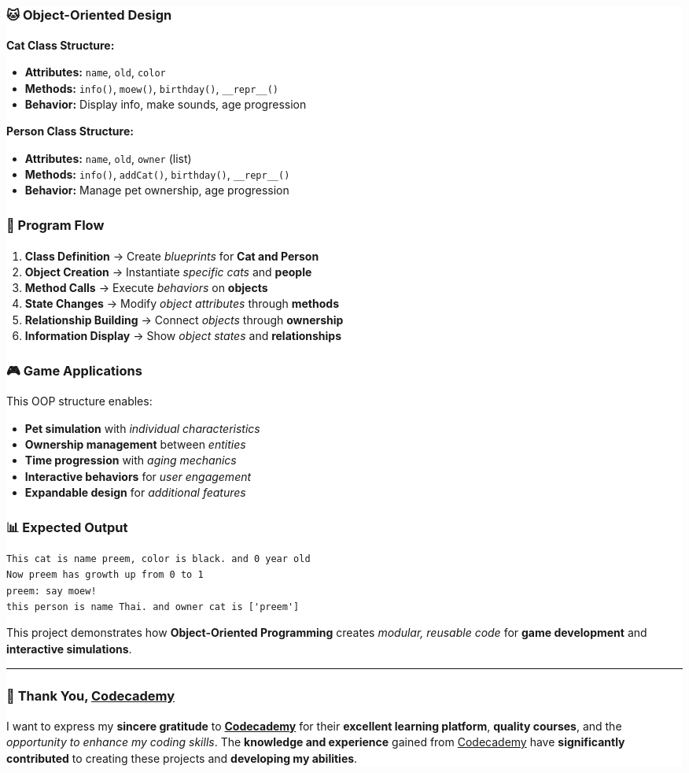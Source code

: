 ### **🐱 Object-Oriented Design**

**Cat Class Structure:**
- **Attributes:** `name`, `old`, `color`
- **Methods:** `info()`, `moew()`, `birthday()`, `__repr__()`
- **Behavior:** Display info, make sounds, age progression

**Person Class Structure:**
- **Attributes:** `name`, `old`, `owner` (list)
- **Methods:** `info()`, `addCat()`, `birthday()`, `__repr__()`
- **Behavior:** Manage pet ownership, age progression

### **🔄 Program Flow**

1. **Class Definition** → Create *blueprints* for **Cat and Person**
2. **Object Creation** → Instantiate *specific cats* and **people**
3. **Method Calls** → Execute *behaviors* on **objects**
4. **State Changes** → Modify *object attributes* through **methods**
5. **Relationship Building** → Connect *objects* through **ownership**
6. **Information Display** → Show *object states* and **relationships**

### **🎮 Game Applications**

This OOP structure enables:
- **Pet simulation** with *individual characteristics*
- **Ownership management** between *entities*
- **Time progression** with *aging mechanics*
- **Interactive behaviors** for *user engagement*
- **Expandable design** for *additional features*

### **📊 Expected Output**

```terminal
This cat is name preem, color is black. and 0 year old
Now preem has growth up from 0 to 1
preem: say moew!
this person is name Thai. and owner cat is ['preem']
```

This project demonstrates how **Object-Oriented Programming** creates *modular, reusable code* for **game development** and **interactive simulations**.

---

### 🙏 **Thank You, [Codecademy](https://www.codecademy.com/)**

I want to express my **sincere gratitude** to [**Codecademy**](https://www.codecademy.com/) for their **excellent learning platform**, **quality courses**, and the *opportunity to enhance my coding skills*. The **knowledge and experience** gained from [Codecademy](https://www.codecademy.com/) have **significantly contributed** to creating these projects and **developing my abilities**.


